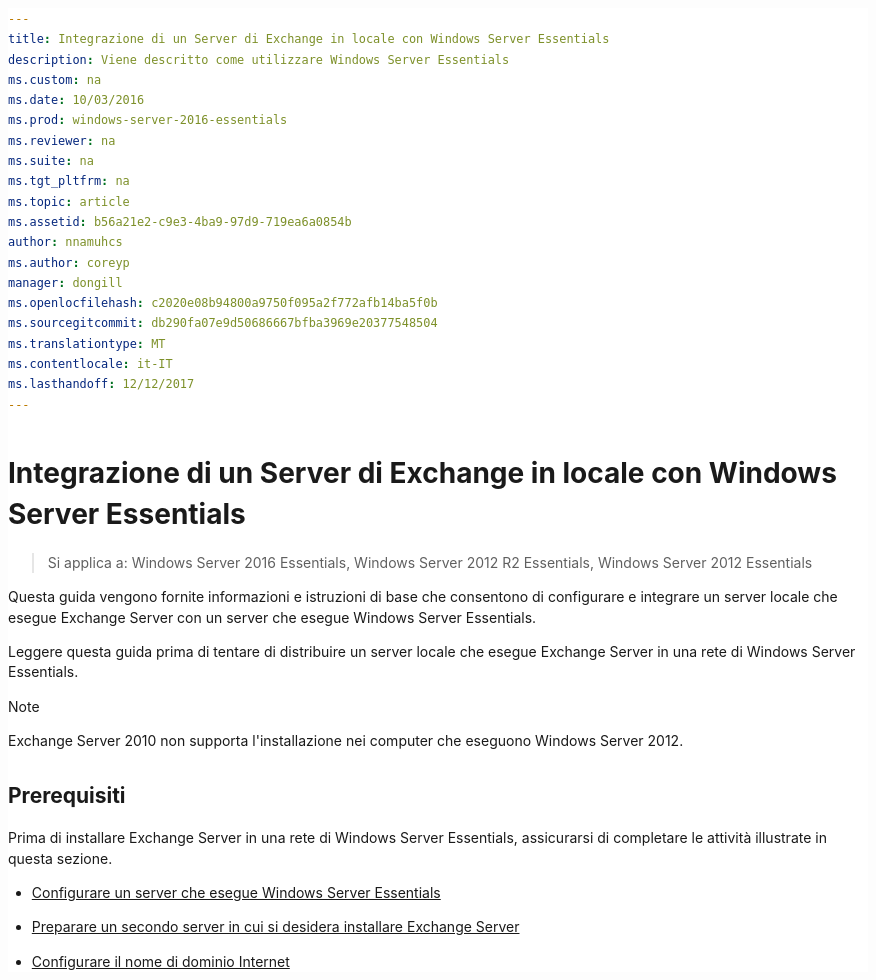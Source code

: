 ```yaml
---
title: Integrazione di un Server di Exchange in locale con Windows Server Essentials
description: Viene descritto come utilizzare Windows Server Essentials
ms.custom: na
ms.date: 10/03/2016
ms.prod: windows-server-2016-essentials
ms.reviewer: na
ms.suite: na
ms.tgt_pltfrm: na
ms.topic: article
ms.assetid: b56a21e2-c9e3-4ba9-97d9-719ea6a0854b
author: nnamuhcs
ms.author: coreyp
manager: dongill
ms.openlocfilehash: c2020e08b94800a9750f095a2f772afb14ba5f0b
ms.sourcegitcommit: db290fa07e9d50686667bfba3969e20377548504
ms.translationtype: MT
ms.contentlocale: it-IT
ms.lasthandoff: 12/12/2017
---
```

# <a name="integrate-an-on-premises-exchange-server-with-windows-server-essentials"></a>Integrazione di un Server di Exchange in locale con Windows Server Essentials

>Si applica a: Windows Server 2016 Essentials, Windows Server 2012 R2 Essentials, Windows Server 2012 Essentials

Questa guida vengono fornite informazioni e istruzioni di base che consentono di configurare e integrare un server locale che esegue Exchange Server con un server che esegue Windows Server Essentials.  
  
 Leggere questa guida prima di tentare di distribuire un server locale che esegue Exchange Server in una rete di Windows Server Essentials.  
  
> [!NOTE]
>  Exchange Server 2010 non supporta l'installazione nei computer che eseguono Windows Server 2012.  
  
## <a name="prerequisites"></a>Prerequisiti  
 Prima di installare Exchange Server in una rete di Windows Server Essentials, assicurarsi di completare le attività illustrate in questa sezione.  
  
-   [Configurare un server che esegue Windows Server Essentials](Integrate-an-On-Premises-Exchange-Server-with-Windows-Server-Essentials.md#BKMK_SetUpSBS8)  
  
-   [Preparare un secondo server in cui si desidera installare Exchange Server](Integrate-an-On-Premises-Exchange-Server-with-Windows-Server-Essentials.md#BKMK_SecondServer)  
  
-   [Configurare il nome di dominio Internet](Integrate-an-On-Premises-Exchange-Server-with-Windows-Server-Essentials.md#BKMK_DomainNames)  
  